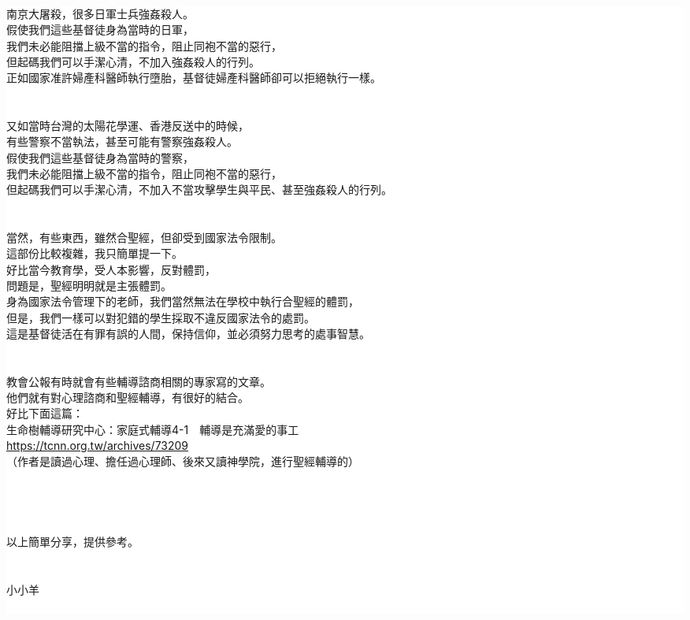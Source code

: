 <div>南京大屠殺，很多日軍士兵強姦殺人。</div>

<div>假使我們這些基督徒身為當時的日軍，</div>

<div>我們未必能阻擋上級不當的指令，阻止同袍不當的惡行，</div>

<div>但起碼我們可以手潔心清，不加入強姦殺人的行列。</div>

<div>正如國家准許婦產科醫師執行墮胎，基督徒婦產科醫師卻可以拒絕執行一樣。</div>

<div>&nbsp;</div>

<div>&nbsp;</div>

<div>又如當時台灣的太陽花學運、香港反送中的時候，</div>

<div>有些警察不當執法，甚至可能有警察強姦殺人。</div>

<div>假使我們這些基督徒身為當時的警察，</div>

<div>我們未必能阻擋上級不當的指令，阻止同袍不當的惡行，</div>

<div>但起碼我們可以手潔心清，不加入不當攻擊學生與平民、甚至強姦殺人的行列。</div>

<div>&nbsp;</div>

<div>&nbsp;</div>

<div>當然，有些東西，雖然合聖經，但卻受到國家法令限制。</div>

<div>這部份比較複雜，我只簡單提一下。</div>

<div>好比當今教育學，受人本影響，反對體罰，</div>

<div>問題是，聖經明明就是主張體罰。</div>

<div>身為國家法令管理下的老師，我們當然無法在學校中執行合聖經的體罰，</div>

<div>但是，我們一樣可以對犯錯的學生採取不違反國家法令的處罰。</div>

<div>這是基督徒活在有罪有誤的人間，保持信仰，並必須努力思考的處事智慧。</div>

<div>&nbsp;</div>

<div>&nbsp;</div>

<div>教會公報有時就會有些輔導諮商相關的專家寫的文章。</div>

<div>他們就有對心理諮商和聖經輔導，有很好的結合。</div>

<div>好比下面這篇：</div>

<div>生命樹輔導研究中心：家庭式輔導4-1　輔導是充滿愛的事工</div>

<div><a href="https://tcnn.org.tw/archives/73209" target="_blank">https://tcnn.org.tw/archives/73209</a></div>

<div>（作者是讀過心理、擔任過心理師、後來又讀神學院，進行聖經輔導的）</div>

<div>&nbsp;</div>

<div>&nbsp;</div>

<div>&nbsp;</div>

<div>&nbsp;</div>

<div>以上簡單分享，提供參考。</div>

<div>&nbsp;</div>

<div>&nbsp;</div>

<div>小小羊</div>

<div>&nbsp;</div>

